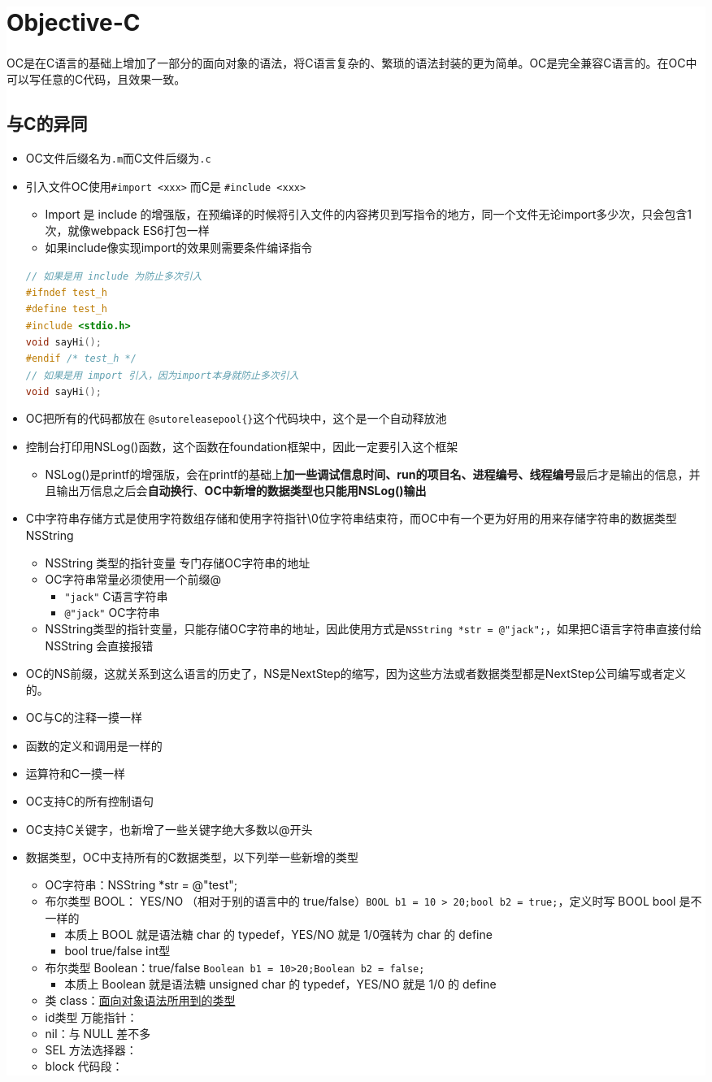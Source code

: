# Objective-C

OC是在C语言的基础上增加了一部分的面向对象的语法，将C语言复杂的、繁琐的语法封装的更为简单。OC是完全兼容C语言的。在OC中可以写任意的C代码，且效果一致。

## 与C的异同

- OC文件后缀名为`.m`而C文件后缀为`.c`

- 引入文件OC使用`#import <xxx>` 而C是 `#include <xxx>`

  - Import 是 include 的增强版，在预编译的时候将引入文件的内容拷贝到写指令的地方，同一个文件无论import多少次，只会包含1次，就像webpack ES6打包一样
  - 如果include像实现import的效果则需要条件编译指令

  ```c
  // 如果是用 include 为防止多次引入
  #ifndef test_h
  #define test_h
  #include <stdio.h>
  void sayHi();
  #endif /* test_h */
  // 如果是用 import 引入，因为import本身就防止多次引入
  void sayHi();
  ```

- OC把所有的代码都放在 `@sutoreleasepool{}`这个代码块中，这个是一个自动释放池

- 控制台打印用NSLog()函数，这个函数在foundation框架中，因此一定要引入这个框架

  - NSLog()是printf的增强版，会在printf的基础上**加一些调试信息时间、run的项目名、进程编号、线程编号**最后才是输出的信息，并且输出万信息之后会**自动换行**、**OC中新增的数据类型也只能用NSLog()输出**

- C中字符串存储方式是使用字符数组存储和使用字符指针\0位字符串结束符，而OC中有一个更为好用的用来存储字符串的数据类型 NSString

  - NSString 类型的指针变量 专门存储OC字符串的地址
  - OC字符串常量必须使用一个前缀@
    - `"jack"` C语言字符串
    - `@"jack"` OC字符串
  - NSString类型的指针变量，只能存储OC字符串的地址，因此使用方式是`NSString *str = @"jack";`，如果把C语言字符串直接付给 NSString 会直接报错

- OC的NS前缀，这就关系到这么语言的历史了，NS是NextStep的缩写，因为这些方法或者数据类型都是NextStep公司编写或者定义的。

- OC与C的注释一摸一样

- 函数的定义和调用是一样的

- 运算符和C一摸一样

- OC支持C的所有控制语句

- OC支持C关键字，也新增了一些关键字绝大多数以@开头

- 数据类型，OC中支持所有的C数据类型，以下列举一些新增的类型

  - OC字符串：NSString *str = @"test";
  - 布尔类型 BOOL： YES/NO （相对于别的语言中的 true/false）`BOOL b1 = 10 > 20;bool b2 = true;`，定义时写 BOOL  bool 是不一样的
    - 本质上 BOOL 就是语法糖 char 的 typedef，YES/NO 就是 1/0强转为 char 的 define
    - bool true/false int型
  - 布尔类型 Boolean：true/false `Boolean b1 = 10>20;Boolean b2 = false;`
    - 本质上 Boolean 就是语法糖 unsigned char 的 typedef，YES/NO 就是 1/0 的 define
  - 类 class：[面向对象语法所用到的类型](#OC的面向对象)
  - id类型 万能指针：
  - nil：与 NULL 差不多
  - SEL 方法选择器：
  - block 代码段：
